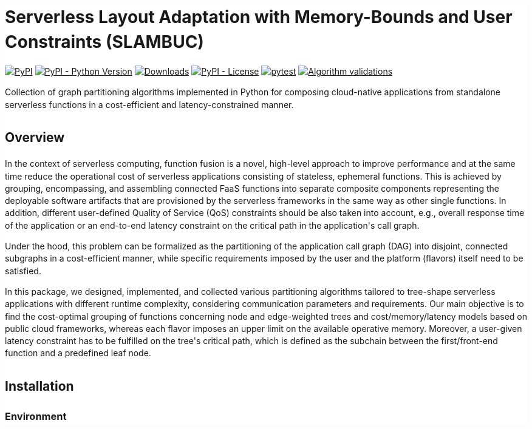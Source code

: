 # Serverless Layout Adaptation with Memory-Bounds and User Constraints (SLAMBUC)

[![PyPI](https://img.shields.io/pypi/v/SLAMBUC)](https://pypi.org/project/SLAMBUC/)
[![PyPI - Python Version](https://img.shields.io/pypi/pyversions/SLAMBUC)](https://pypi.org/project/SLAMBUC/#history)
[![Downloads](https://static.pepy.tech/badge/slambuc)](https://pepy.tech/project/slambuc)
[![PyPI - License](https://img.shields.io/pypi/l/SLAMBUC)](LICENSE)
[![pytest](https://github.com/hsnlab/SLAMBUC/actions/workflows/python-alg-tests.yml/badge.svg?branch=main)](https://github.com/hsnlab/SLAMBUC/actions/workflows/python-alg-tests.yml)
[![Algorithm validations](https://github.com/hsnlab/SLAMBUC/actions/workflows/python-alg-validation.yml/badge.svg?branch=main)](https://github.com/hsnlab/SLAMBUC/actions/workflows/python-alg-validation.yml)

Collection of graph partitioning algorithms implemented in Python for composing cloud-native
applications from standalone serverless functions in a cost-efficient and latency-constrained manner.

## Overview

In the context of serverless computing, function fusion is a novel, high-level approach to improve
performance and at the same time reduce the operational cost of serverless applications consisting
of stateless, ephemeral functions. This is achieved by grouping, encompassing, and assembling connected
FaaS functions into separate composite components representing the deployable software artifacts that
are provisioned by the serverless frameworks in the same way as other single functions.
In addition, different user-defined Quality of Service (QoS) constraints should be also taken into
account, e.g., overall response time of the application or an end-to-end latency constraint on the critical 
path in the application's call graph.

Under the hood, this problem can be formalized as the partitioning of the application call graph (DAG)
into disjoint, connected subgraphs in a cost-efficient manner, while specific requirements imposed by
the user and the platform (flavors) itself need to be satisfied.

In this package, we designed, implemented, and collected various partitioning algorithms tailored to
tree-shape serverless applications with different runtime complexity, considering communication
parameters and requirements. Our main objective is to find the cost-optimal grouping of functions 
concerning node and edge-weighted trees and cost/memory/latency models based on public cloud frameworks,
whereas each flavor imposes an upper limit on the available operative memory.
Moreover, a user-given latency constraint has to be fulfilled on the tree's critical path, which is
defined as the subchain between the first/front-end function and a predefined leaf node.

## Installation

### Environment
